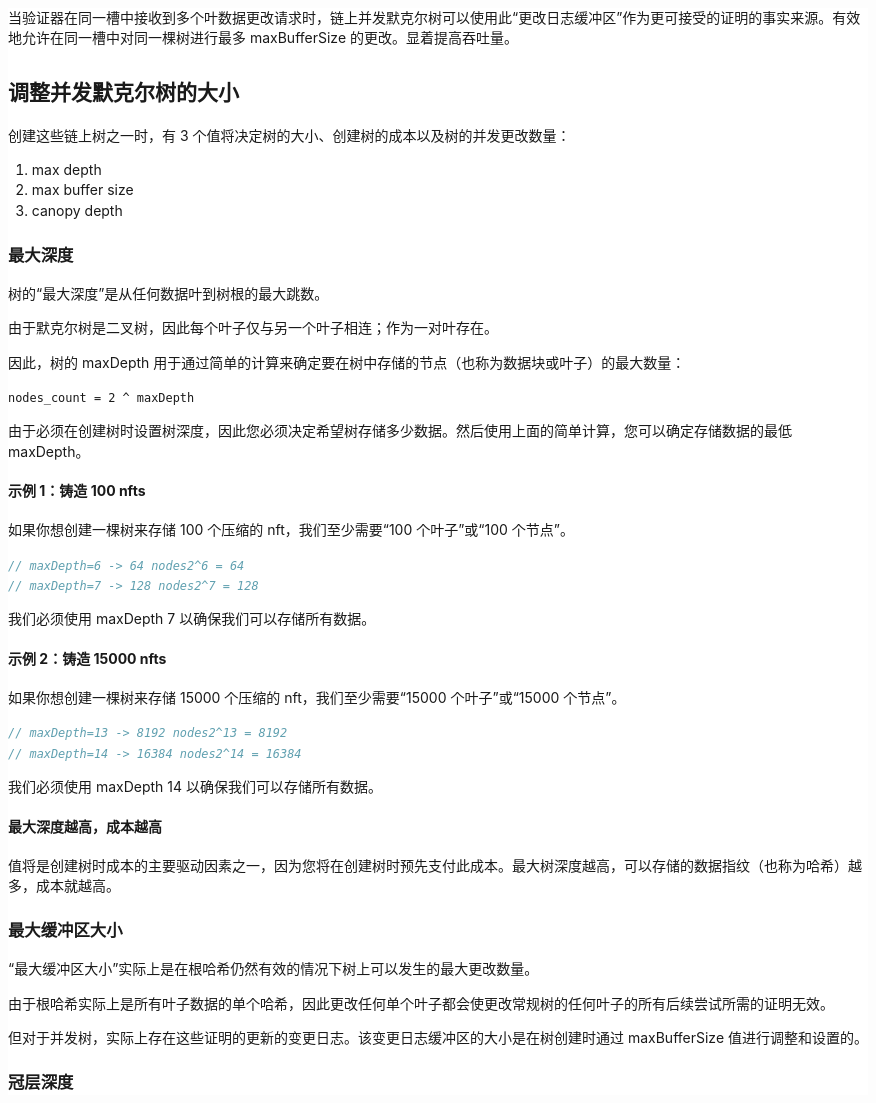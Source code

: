 当验证器在同一槽中接收到多个叶数据更改请求时，链上并发默克尔树可以使用此“更改日志缓冲区”作为更可接受的证明的事实来源。有效地允许在同一槽中对同一棵树进行最多 maxBufferSize 的更改。显着提高吞吐量。

## 调整并发默克尔树的大小

创建这些链上树之一时，有 3 个值将决定树的大小、创建树的成本以及树的并发更改数量：

1. max depth
2. max buffer size
3. canopy depth

### 最大深度

树的“最大深度”是从任何数据叶到树根的最大跳数。

由于默克尔树是二叉树，因此每个叶子仅与另一个叶子相连；作为一对叶存在。

因此，树的 maxDepth 用于通过简单的计算来确定要在树中存储的节点（也称为数据块或叶子）的最大数量：

``nodes_count = 2 ^ maxDepth``

由于必须在创建树时设置树深度，因此您必须决定希望树存储多少数据。然后使用上面的简单计算，您可以确定存储数据的最低 maxDepth。

#### 示例 1：铸造 100 nfts

如果你想创建一棵树来存储 100 个压缩的 nft，我们至少需要“100 个叶子”或“100 个节点”。

```js
// maxDepth=6 -> 64 nodes2^6 = 64 
// maxDepth=7 -> 128 nodes2^7 = 128
```

我们必须使用 maxDepth 7 以确保我们可以存储所有数据。

#### 示例 2：铸造 15000 nfts

如果你想创建一棵树来存储 15000 个压缩的 nft，我们至少需要“15000 个叶子”或“15000 个节点”。

```js
// maxDepth=13 -> 8192 nodes2^13 = 8192 
// maxDepth=14 -> 16384 nodes2^14 = 16384
```

我们必须使用 maxDepth 14 以确保我们可以存储所有数据。

#### 最大深度越高，成本越高

值将是创建树时成本的主要驱动因素之一，因为您将在创建树时预先支付此成本。最大树深度越高，可以存储的数据指纹（也称为哈希）越多，成本就越高。

### 最大缓冲区大小

“最大缓冲区大小”实际上是在根哈希仍然有效的情况下树上可以发生的最大更改数量。

由于根哈希实际上是所有叶子数据的单个哈希，因此更改任何单个叶子都会使更改常规树的任何叶子的所有后续尝试所需的证明无效。

但对于并发树，实际上存在这些证明的更新的变更日志。该变更日志缓冲区的大小是在树创建时通过 maxBufferSize 值进行调整和设置的。

### 冠层深度
